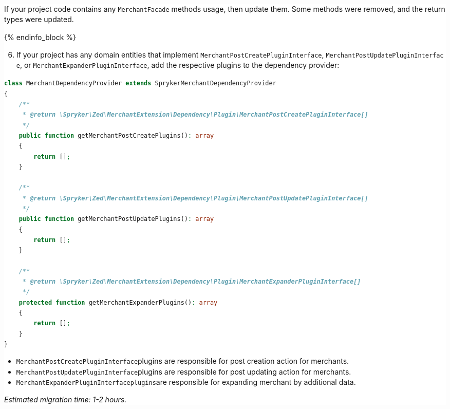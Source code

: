 If your project code contains any `MerchantFacade` methods usage, then update them. Some methods were removed, and the return types were updated.

{% endinfo_block %}

6. If your project has any domain entities that implement `MerchantPostCreatePluginInterface`, `MerchantPostUpdatePluginInterface`, or `MerchantExpanderPluginInterface`, add the respective plugins to the dependency provider:
```php
class MerchantDependencyProvider extends SprykerMerchantDependencyProvider
{
    /**
     * @return \Spryker\Zed\MerchantExtension\Dependency\Plugin\MerchantPostCreatePluginInterface[]
     */
    public function getMerchantPostCreatePlugins(): array
    {
        return [];
    }

    /**
     * @return \Spryker\Zed\MerchantExtension\Dependency\Plugin\MerchantPostUpdatePluginInterface[]
     */
    public function getMerchantPostUpdatePlugins(): array
    {
        return [];
    }
    
    /**
     * @return \Spryker\Zed\MerchantExtension\Dependency\Plugin\MerchantExpanderPluginInterface[]
     */
    protected function getMerchantExpanderPlugins(): array
    {
        return [];
    }
}
```

* `MerchantPostCreatePluginInterface`plugins are responsible for post creation action for merchants.
* `MerchantPostUpdatePluginInterface`plugins are responsible for post updating action for merchants.
* `MerchantExpanderPluginInterfaceplugins`are responsible for expanding merchant by additional data.

*Estimated migration time: 1-2 hours.*

